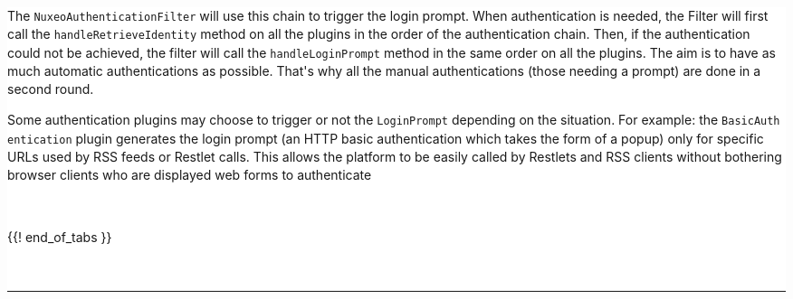 ```
```

The `NuxeoAuthenticationFilter` will use this chain to trigger the login prompt. When authentication is needed, the Filter will first call the `handleRetrieveIdentity` method on all the plugins in the order of the authentication chain. Then, if the authentication could not be achieved, the filter will call the `handleLoginPrompt` method in the same order on all the plugins. The aim is to have as much automatic authentications as possible. That's why all the manual authentications (those needing a prompt) are done in a second round.

Some authentication plugins may choose to trigger or not the `LoginPrompt` depending on the situation. For example: the `BasicAuthentication` plugin generates the login prompt (an HTTP basic authentication which takes the form of a popup) only for specific URLs used by RSS feeds or Restlet calls. This allows the platform to be easily called by Restlets and RSS clients without bothering browser clients who are displayed web forms to authenticate

&nbsp;

{{! end_of_tabs }}

&nbsp;

* * *
